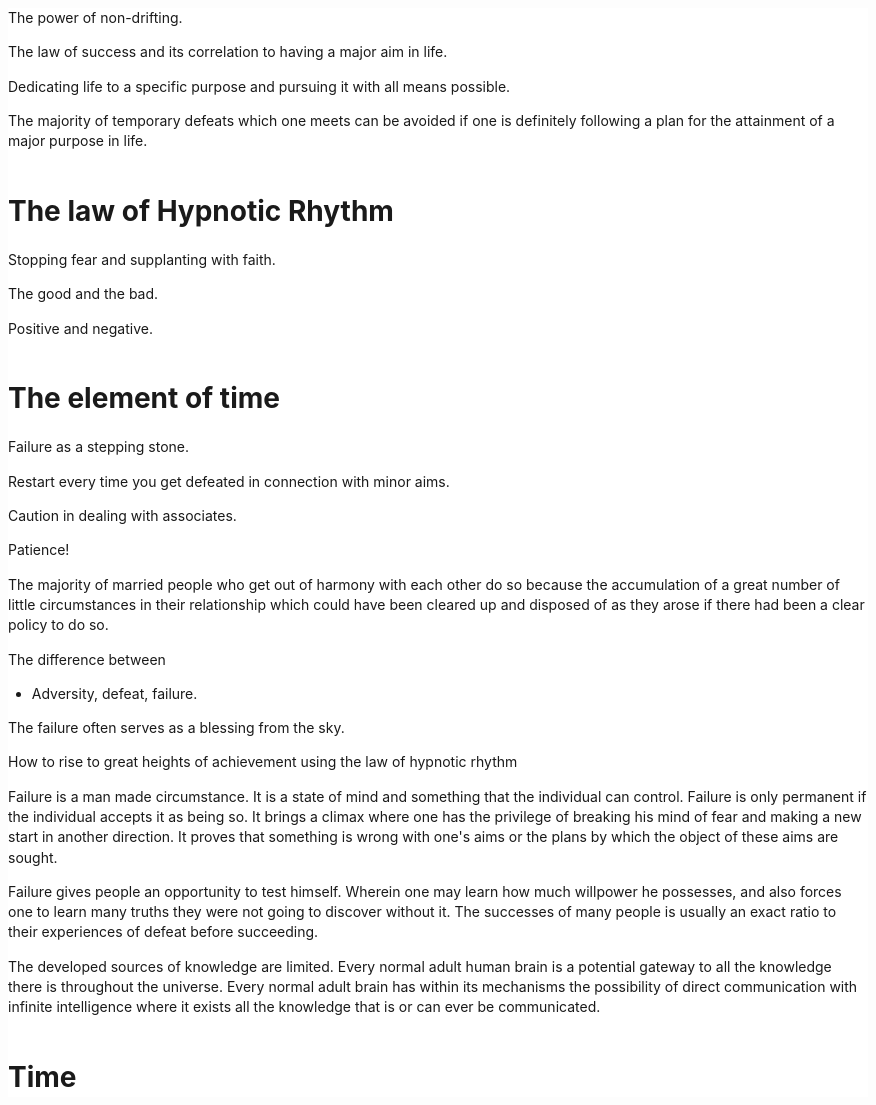 The power of non-drifting.

The law of success and its correlation to having a major aim in life.

Dedicating life to a specific purpose and pursuing it with all means possible.

The majority of temporary defeats which one meets can be avoided if one is definitely following a plan for the attainment of a major purpose in life.

# The law of Hypnotic Rhythm
Stopping fear and supplanting with faith.

The good and the bad. 

Positive and negative.

# The element of time
Failure as a stepping stone.

Restart every time you get defeated in connection with minor aims.

Caution in dealing with associates.

Patience!

The majority of married people who get out of harmony with each other do so because the accumulation of a great number of little circumstances in their relationship which could have been cleared up and disposed of as they arose if there had been a clear policy to do so.



The difference between 

- Adversity, defeat, failure.

The failure often serves as a blessing from the sky. 

How to rise to great heights of achievement using the law of hypnotic rhythm

Failure is a man made circumstance. It is a state of mind and something that the individual can control. Failure is only permanent if the individual accepts it as being so. It brings a climax where one has the privilege of breaking his mind of fear and making a new start in another direction. It proves that something is wrong with one's aims or the plans by which the object of these aims are sought.

Failure gives people an opportunity to test himself. Wherein one may learn how much willpower he possesses, and also forces one to learn many truths they were not going to discover without it. The successes of many people is usually an exact ratio to their experiences of defeat before succeeding.



The developed sources of knowledge are limited. Every normal adult human brain is a potential gateway to all the knowledge there is throughout the universe. Every normal adult brain has within its mechanisms the possibility of direct communication with infinite intelligence where it exists all the knowledge that is or can ever be communicated.


# Time
